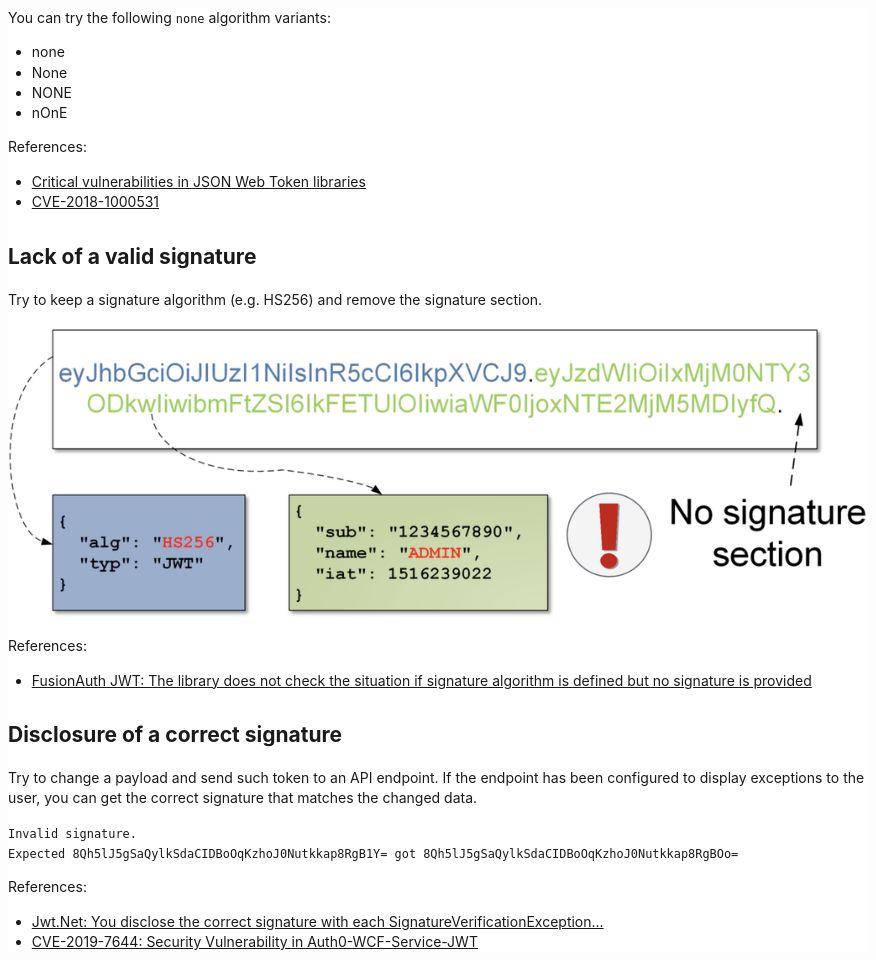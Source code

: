 You can try the following `none` algorithm variants:
- none
- None
- NONE
- nOnE

References:
- [Critical vulnerabilities in JSON Web Token libraries](https://auth0.com/blog/critical-vulnerabilities-in-json-web-token-libraries/)
- [CVE-2018-1000531](https://www.cvedetails.com/cve/CVE-2018-1000531/)

## Lack of a valid signature

Try to keep a signature algorithm (e.g. HS256) and remove the signature section.

![](img/lack-sign-example.png)

References:
- [FusionAuth JWT: The library does not check the situation if signature algorithm is defined but no signature is provided](https://github.com/FusionAuth/fusionauth-jwt/issues/2)

## Disclosure of a correct signature

Try to change a payload and send such token to an API endpoint. If the endpoint has been configured to display exceptions to the user, you can get the correct signature that matches the changed data.

```http
Invalid signature.
Expected 8Qh5lJ5gSaQylkSdaCIDBoOqKzhoJ0Nutkkap8RgB1Y= got 8Qh5lJ5gSaQylkSdaCIDBoOqKzhoJ0Nutkkap8RgBOo=
```

References:
- [Jwt.Net: You disclose the correct signature with each SignatureVerificationException...](https://github.com/jwt-dotnet/jwt/issues/61)
- [CVE-2019-7644: Security Vulnerability in Auth0-WCF-Service-JWT](https://auth0.com/docs/security/cve-2019-7644)
